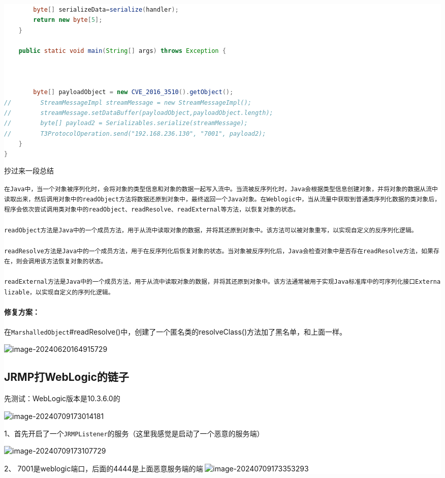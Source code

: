 ```java
        byte[] serializeData=serialize(handler);
        return new byte[5];
    }

    public static void main(String[] args) throws Exception {



        byte[] payloadObject = new CVE_2016_3510().getObject();
//        StreamMessageImpl streamMessage = new StreamMessageImpl();
//        streamMessage.setDataBuffer(payloadObject,payloadObject.length);
//        byte[] payload2 = Serializables.serialize(streamMessage);
//        T3ProtocolOperation.send("192.168.236.130", "7001", payload2);
    }
}
```

抄过来一段总结

```java
在Java中，当一个对象被序列化时，会将对象的类型信息和对象的数据一起写入流中。当流被反序列化时，Java会根据类型信息创建对象，并将对象的数据从流中读取出来，然后调用对象中的readObject方法将数据还原到对象中，最终返回一个Java对象。在Weblogic中，当从流量中获取到普通类序列化数据的类对象后，程序会依次尝试调用类对象中的readObject、readResolve、readExternal等方法，以恢复对象的状态。

readObject方法是Java中的一个成员方法，用于从流中读取对象的数据，并将其还原到对象中。该方法可以被对象重写，以实现自定义的反序列化逻辑。

readResolve方法是Java中的一个成员方法，用于在反序列化后恢复对象的状态。当对象被反序列化后，Java会检查对象中是否存在readResolve方法，如果存在，则会调用该方法恢复对象的状态。

readExternal方法是Java中的一个成员方法，用于从流中读取对象的数据，并将其还原到对象中。该方法通常被用于实现Java标准库中的可序列化接口Externalizable，以实现自定义的序列化逻辑。
```

#### 修复方案：

在`MarshalledObject`#readResolve()中，创建了一个匿名类的resolveClass()方法加了黑名单，和上面一样。

![image-20240620164915729](X:\github\cxkjy.github.io\cxkjy.github.io\img\final\image-20240620164915729.png)

## JRMP打WebLogic的链子

先测试：WebLogic版本是10.3.6.0的

![image-20240709173014181](X:\github\cxkjy.github.io\cxkjy.github.io\img\final\image-20240709173014181.png)

 1、首先开启了一个`JRMPListener`的服务（这里我感觉是启动了一个恶意的服务端）

![image-20240709173107729](X:\github\cxkjy.github.io\cxkjy.github.io\img\final\image-20240709173107729.png)

2、   7001是weblogic端口，后面的4444是上面恶意服务端的端
![image-20240709173353293](X:\github\cxkjy.github.io\cxkjy.github.io\img\final\image-20240709173353293.png)
